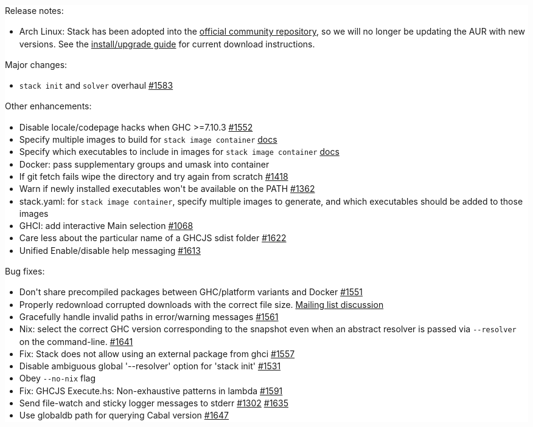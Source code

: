 Release notes:

- Arch Linux: Stack has been adopted into the
  [official community repository](https://www.archlinux.org/packages/community/x86_64/stack/),
  so we will no longer be updating the AUR with new versions. See the
  [install/upgrade guide](http://docs.haskellstack.org/en/stable/install_and_upgrade/#arch-linux)
  for current download instructions.

Major changes:

- `stack init` and `solver` overhaul
  [#1583](https://github.com/commercialhaskell/stack/pull/1583)

Other enhancements:

- Disable locale/codepage hacks when GHC >=7.10.3
  [#1552](https://github.com/commercialhaskell/stack/issues/1552)
- Specify multiple images to build for `stack image container`
  [docs](http://docs.haskellstack.org/en/stable/yaml_configuration/#image)
- Specify which executables to include in images for `stack image container`
  [docs](http://docs.haskellstack.org/en/stable/yaml_configuration/#image)
- Docker: pass supplementary groups and umask into container
- If git fetch fails wipe the directory and try again from scratch
  [#1418](https://github.com/commercialhaskell/stack/issues/1418)
- Warn if newly installed executables won't be available on the PATH
  [#1362](https://github.com/commercialhaskell/stack/issues/1362)
- stack.yaml: for `stack image container`, specify multiple images to generate,
  and which executables should be added to those images
- GHCI: add interactive Main selection
  [#1068](https://github.com/commercialhaskell/stack/issues/1068)
- Care less about the particular name of a GHCJS sdist folder
  [#1622](https://github.com/commercialhaskell/stack/issues/1622)
- Unified Enable/disable help messaging
  [#1613](https://github.com/commercialhaskell/stack/issues/1613)

Bug fixes:

- Don't share precompiled packages between GHC/platform variants and Docker
  [#1551](https://github.com/commercialhaskell/stack/issues/1551)
- Properly redownload corrupted downloads with the correct file size.
  [Mailing list discussion](https://groups.google.com/d/msg/haskell-stack/iVGDG5OHYxs/FjUrR5JsDQAJ)
- Gracefully handle invalid paths in error/warning messages
  [#1561](https://github.com/commercialhaskell/stack/issues/1561)
- Nix: select the correct GHC version corresponding to the snapshot
  even when an abstract resolver is passed via `--resolver` on the
  command-line.
  [#1641](https://github.com/commercialhaskell/stack/issues/1641)
- Fix: Stack does not allow using an external package from ghci
  [#1557](https://github.com/commercialhaskell/stack/issues/1557)
- Disable ambiguous global '--resolver' option for 'stack init'
  [#1531](https://github.com/commercialhaskell/stack/issues/1531)
- Obey `--no-nix` flag
- Fix: GHCJS Execute.hs: Non-exhaustive patterns in lambda
  [#1591](https://github.com/commercialhaskell/stack/issues/1591)
- Send file-watch and sticky logger messages to stderr
  [#1302](https://github.com/commercialhaskell/stack/issues/1302)
  [#1635](https://github.com/commercialhaskell/stack/issues/1635)
- Use globaldb path for querying Cabal version
  [#1647](https://github.com/commercialhaskell/stack/issues/1647)
